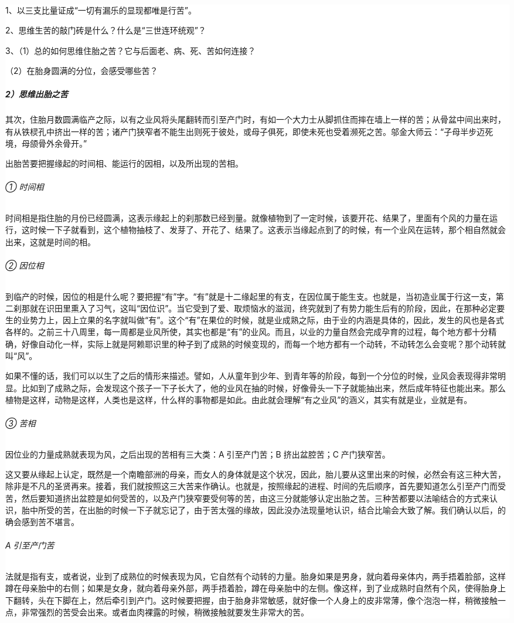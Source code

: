 1、以三支比量证成“一切有漏乐的显现都唯是行苦”。

2、思维生苦的敲门砖是什么？什么是“三世连环统观”？

3、（1）总的如何思维住胎之苦？它与后面老、病、死、苦如何连接？

（2）在胎身圆满的分位，会感受哪些苦？

##### 2）思维出胎之苦

其次，住胎月数圆满临产之际，以有之业风将头尾翻转而引至产门时，有如一个大力士从脚抓住而摔在墙上一样的苦；从骨盆中间出来时，有从铁棂孔中挤出一样的苦；诸产门狭窄者不能生出则死于彼处，或母子俱死，即使未死也受着濒死之苦。邬金大师云：“子母半步迈死境，母颌骨外余骨开。”

出胎苦要把握缘起的时间相、能运行的因相，以及所出现的苦相。

###### ① 时间相

时间相是指住胎的月份已经圆满，这表示缘起上的刹那数已经到量。就像植物到了一定时候，该要开花、结果了，里面有个风的力量在运行，这时候一下子就看到，这个植物抽枝了、发芽了、开花了、结果了。这表示当缘起点到了的时候，有一个业风在运转，那个相自然就会出来，这就是时间的相。

###### ② 因位相

到临产的时候，因位的相是什么呢？要把握“有”字。“有”就是十二缘起里的有支，在因位属于能生支。也就是，当初造业属于行这一支，第二刹那就在识田里熏入了习气，这叫“因位识”。当它受到了爱、取烦恼水的滋润，终究就到了有势力能生后有的阶段，因此，在那种必定要生的业势力上，因上立果的名字就叫做“有”。这个“有”在果位的时候，就是业成熟之际，由于业的内涵是具体的，因此，发生的风也是各式各样的。之前三十八周里，每一周都是业风所使，其实也都是“有”的业风。而且，以业的力量自然会完成孕育的过程，每个地方都十分精确，好像自动化一样，实际上就是阿赖耶识里的种子到了成熟的时候变现的，而每一个地方都有一个动转，不动转怎么会变呢？那个动转就叫“风”。

如果不懂的话，我们可以以生了之后的情形来描述。譬如，人从童年到少年、到青年等的阶段，每到一个分位的时候，业风会表现得非常明显。比如到了成熟之际，会发现这个孩子一下子长大了，他的业风在抽的时候，好像骨头一下子就能抽出来，然后成年特征也能出来。那么植物是这样，动物是这样，人类也是这样，什么样的事物都是如此。由此就会理解“有之业风”的涵义，其实有就是业，业就是有。

###### ③ 苦相

因位业的力量成熟就表现为风，之后出现的苦相有三大类：A 引至产门苦；B 挤出盆腔苦；C 产门狭窄苦。

这又要从缘起上认定，既然是一个南瞻部洲的母亲，而女人的身体就是这个状况，因此，胎儿要从这里出来的时候，必然会有这三种大苦，除非是不凡的圣贤再来。接着，我们就按照这三大苦来作确认。也就是，按照缘起的进程、时间的先后顺序，首先要知道怎么引至产门而受苦，然后要知道挤出盆腔是如何受苦的，以及产门狭窄要受何等的苦，由这三分就能够认定出胎之苦。三种苦都要以法喻结合的方式来认识，胎中所受的苦，在出胎的时候一下子就忘记了，由于苦太强的缘故，因此没办法现量地认识，结合比喻会大致了解。我们确认以后，的确会感到苦不堪言。

###### A 引至产门苦

法就是指有支，或者说，业到了成熟位的时候表现为风，它自然有个动转的力量。胎身如果是男身，就向着母亲体内，两手捂着脸部，这样蹲在母亲胎中的右侧；如果是女身，就向着母亲外部，两手捂着脸，蹲在母亲胎中的左侧。像这样，到了业成熟时自然有个风，使得胎身上下翻转，头在下脚在上，然后牵引到产门。这时候要把握，由于胎身非常敏感，就好像一个人身上的皮非常薄，像个泡泡一样，稍微接触一点，非常强烈的苦受会出来。或者血肉裸露的时候，稍微接触就要发生非常大的苦。

